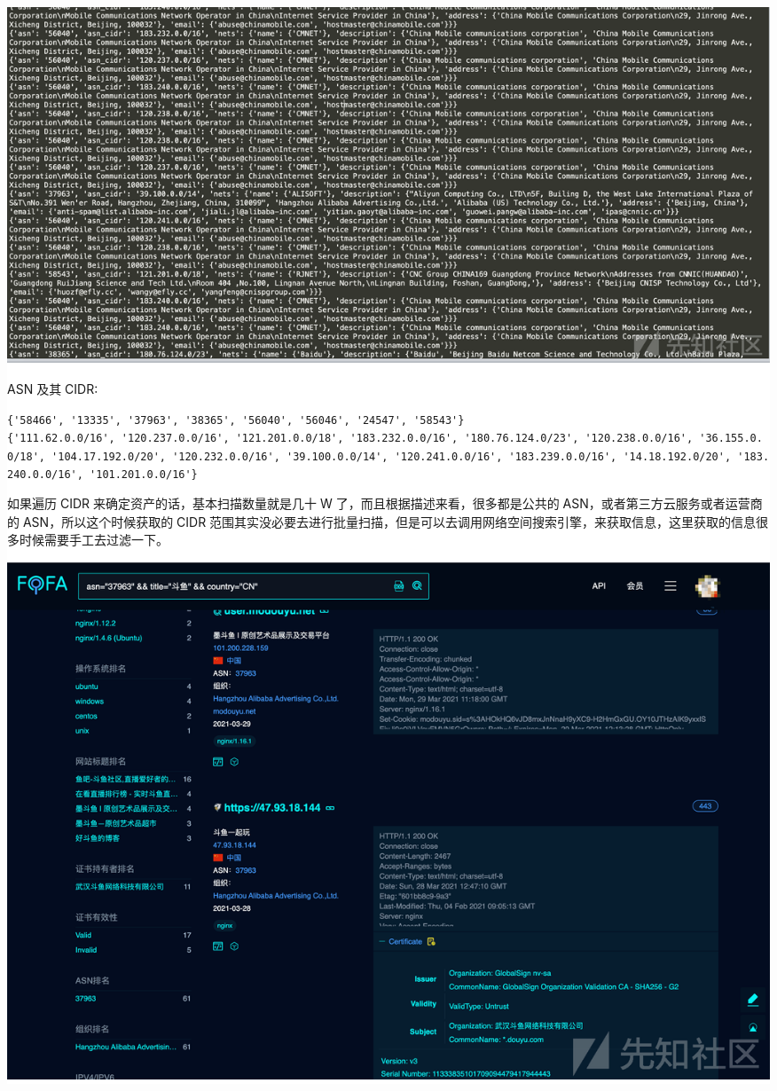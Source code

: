 [![](assets/1698897131-02e84e9aea2f15368ea3cd9e1b05a3d2.png)](https://xzfile.aliyuncs.com/media/upload/picture/20210427193256-4fa584b4-a74c-1.png)

ASN 及其 CIDR:

```plain
{'58466', '13335', '37963', '38365', '56040', '56046', '24547', '58543'}
{'111.62.0.0/16', '120.237.0.0/16', '121.201.0.0/18', '183.232.0.0/16', '180.76.124.0/23', '120.238.0.0/16', '36.155.0.0/18', '104.17.192.0/20', '120.232.0.0/16', '39.100.0.0/14', '120.241.0.0/16', '183.239.0.0/16', '14.18.192.0/20', '183.240.0.0/16', '101.201.0.0/16'}
```

如果遍历 CIDR 来确定资产的话，基本扫描数量就是几十 W 了，而且根据描述来看，很多都是公共的 ASN，或者第三方云服务或者运营商的 ASN，所以这个时候获取的 CIDR 范围其实没必要去进行批量扫描，但是可以去调用网络空间搜索引擎，来获取信息，这里获取的信息很多时候需要手工去过滤一下。

[![](assets/1698897131-99a186a7eb336ab4c1a53e351890c11d.png)](https://xzfile.aliyuncs.com/media/upload/picture/20210427193315-5b7fb958-a74c-1.png)
